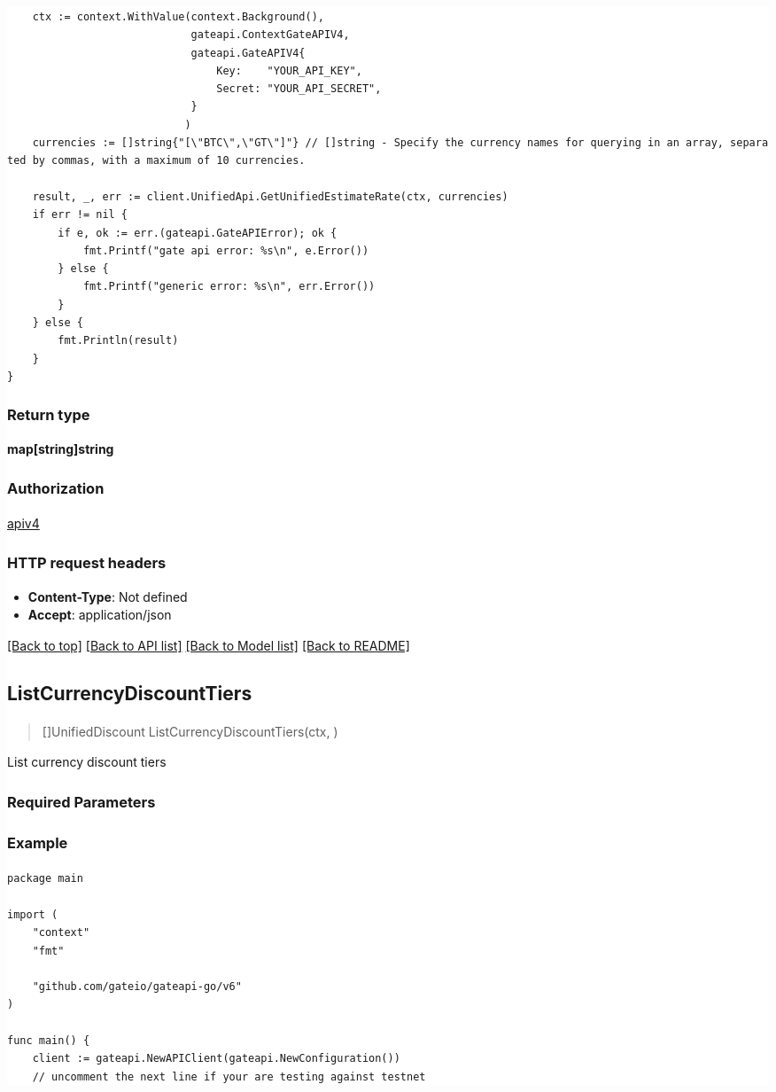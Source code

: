 ```golang
    ctx := context.WithValue(context.Background(),
                             gateapi.ContextGateAPIV4,
                             gateapi.GateAPIV4{
                                 Key:    "YOUR_API_KEY",
                                 Secret: "YOUR_API_SECRET",
                             }
                            )
    currencies := []string{"[\"BTC\",\"GT\"]"} // []string - Specify the currency names for querying in an array, separated by commas, with a maximum of 10 currencies.
    
    result, _, err := client.UnifiedApi.GetUnifiedEstimateRate(ctx, currencies)
    if err != nil {
        if e, ok := err.(gateapi.GateAPIError); ok {
            fmt.Printf("gate api error: %s\n", e.Error())
        } else {
            fmt.Printf("generic error: %s\n", err.Error())
        }
    } else {
        fmt.Println(result)
    }
}
```


### Return type

**map[string]string**

### Authorization

[apiv4](../README.md#apiv4)

### HTTP request headers

- **Content-Type**: Not defined
- **Accept**: application/json

[[Back to top]](#) [[Back to API list]](../README.md#documentation-for-api-endpoints)
[[Back to Model list]](../README.md#documentation-for-models)
[[Back to README]](../README.md)

## ListCurrencyDiscountTiers

> []UnifiedDiscount ListCurrencyDiscountTiers(ctx, )

List currency discount tiers

### Required Parameters


### Example

```golang
package main

import (
    "context"
    "fmt"

    "github.com/gateio/gateapi-go/v6"
)

func main() {
    client := gateapi.NewAPIClient(gateapi.NewConfiguration())
    // uncomment the next line if your are testing against testnet
```